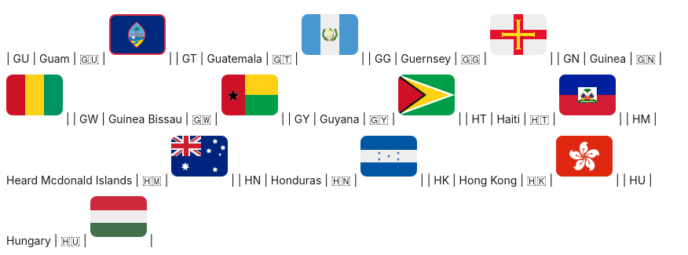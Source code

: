 | GU                | Guam                                 | 🇬🇺    | ![](./images/1f1ec-1f1fa.svg) |
| GT                | Guatemala                            | 🇬🇹    | ![](./images/1f1ec-1f1f9.svg) |
| GG                | Guernsey                             | 🇬🇬    | ![](./images/1f1ec-1f1ec.svg) |
| GN                | Guinea                               | 🇬🇳    | ![](./images/1f1ec-1f1f3.svg) |
| GW                | Guinea Bissau                        | 🇬🇼    | ![](./images/1f1ec-1f1fc.svg) |
| GY                | Guyana                               | 🇬🇾    | ![](./images/1f1ec-1f1fe.svg) |
| HT                | Haiti                                | 🇭🇹    | ![](./images/1f1ed-1f1f9.svg) |
| HM                | Heard Mcdonald Islands               | 🇭🇲    | ![](./images/1f1ed-1f1f2.svg) |
| HN                | Honduras                             | 🇭🇳    | ![](./images/1f1ed-1f1f3.svg) |
| HK                | Hong Kong                            | 🇭🇰    | ![](./images/1f1ed-1f1f0.svg) |
| HU                | Hungary                              | 🇭🇺    | ![](./images/1f1ed-1f1fa.svg) |